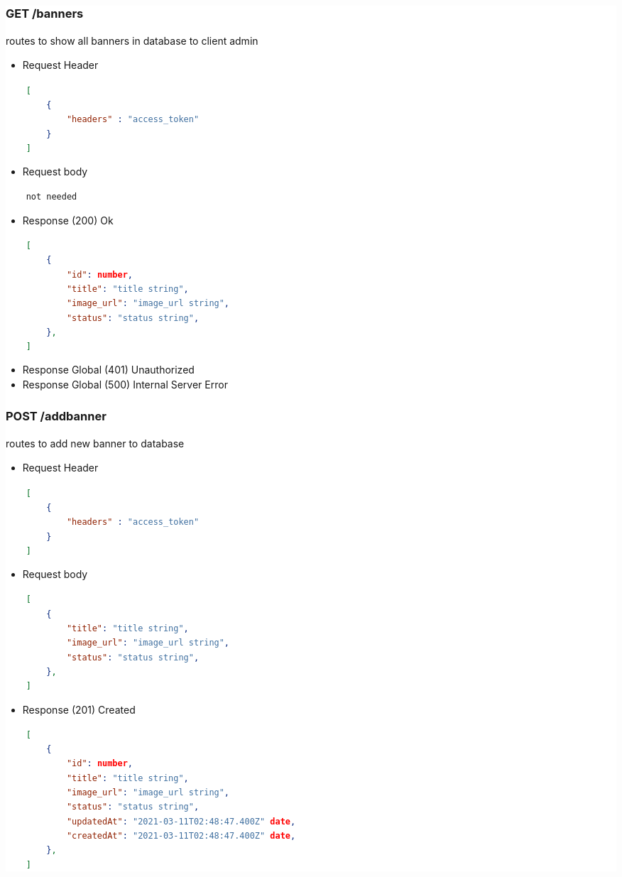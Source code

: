 ### GET /banners
routes to show all banners in database to client admin
- Request Header
```JSON
    [
        {
            "headers" : "access_token"
        }
    ]      
```

- Request body
```
    not needed
```

- Response (200) Ok
```JSON
    [
        {
            "id": number,
            "title": "title string",
            "image_url": "image_url string",
            "status": "status string",
        },
    ]
```

- Response Global (401) Unauthorized
- Response Global (500) Internal Server Error

### POST /addbanner
routes to add new banner to database
- Request Header
```JSON
    [
        {
            "headers" : "access_token"
        }
    ]      
```

- Request body
```JSON
    [
        {
            "title": "title string",
            "image_url": "image_url string",
            "status": "status string",
        },
    ]
```

- Response (201) Created
```JSON
    [
        {
            "id": number,
            "title": "title string",
            "image_url": "image_url string",
            "status": "status string",
            "updatedAt": "2021-03-11T02:48:47.400Z" date,
            "createdAt": "2021-03-11T02:48:47.400Z" date,
        },
    ]
```
